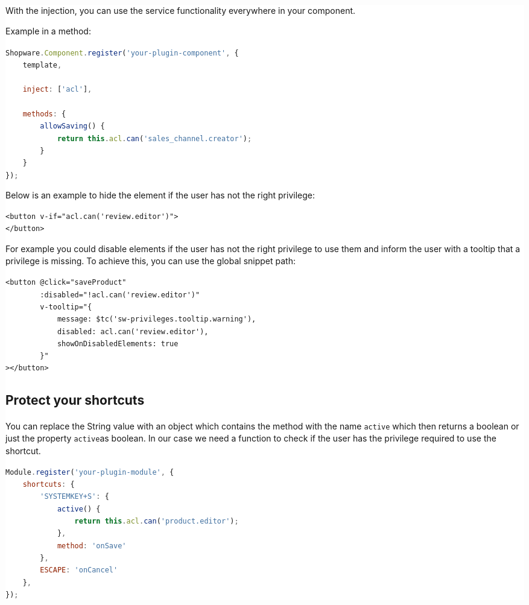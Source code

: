 With the injection, you can use the service functionality everywhere in your component.

Example in a method:

```javascript
Shopware.Component.register('your-plugin-component', {
    template,

    inject: ['acl'],

    methods: {
        allowSaving() {
            return this.acl.can('sales_channel.creator');
        }    
    }
});
```

Below is an example to hide the element if the user has not the right privilege:

```markup
<button v-if="acl.can('review.editor')">
</button>
```

For example you could disable elements if the user has not the right privilege to use them and inform the user with a tooltip that a privilege is missing. To achieve this, you can use the global snippet path:

```markup
<button @click="saveProduct"
        :disabled="!acl.can('review.editor')"
        v-tooltip="{
            message: $tc('sw-privileges.tooltip.warning'),
            disabled: acl.can('review.editor'),
            showOnDisabledElements: true
        }"
></button>
```

## Protect your shortcuts

You can replace the String value with an object which contains the method with the name `active` which then returns a boolean or just the property `active`as boolean. In our case we need a function to check if the user has the privilege required to use the shortcut.

```javascript
Module.register('your-plugin-module', {
    shortcuts: {
        'SYSTEMKEY+S': {
            active() {
                return this.acl.can('product.editor');
            },
            method: 'onSave'
        },
        ESCAPE: 'onCancel'
    },
});
```
